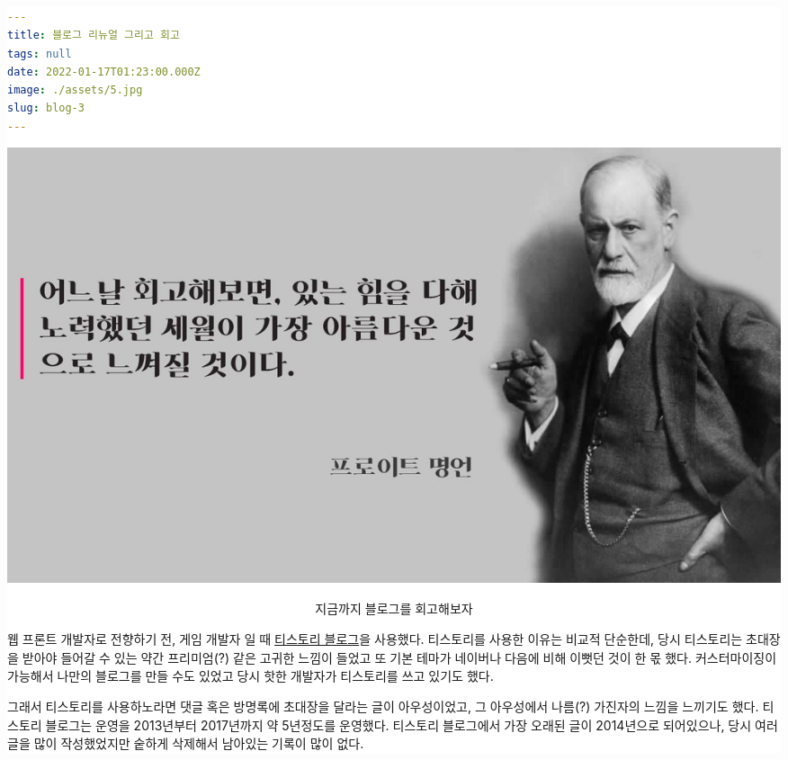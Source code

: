 ```yaml
---
title: 블로그 리뉴얼 그리고 회고
tags: null
date: 2022-01-17T01:23:00.000Z
image: ./assets/5.jpg
slug: blog-3
---
```


![역사](./assets/5.jpg)

<center>지금까지 블로그를 회고해보자</center>

웹 프론트 개발자로 전향하기 전, 게임 개발자 일 때 [티스토리 블로그](https://vallista.tistory.com)을 사용했다. 티스토리를 사용한 이유는 비교적 단순한데, 당시 티스토리는 초대장을 받아야 들어갈 수 있는 약간 프리미엄(?) 같은 고귀한 느낌이 들었고 또 기본 테마가 네이버나 다음에 비해 이뻣던 것이 한 몫 했다. 커스터마이징이 가능해서 나만의 블로그를 만들 수도 있었고 당시 핫한 개발자가 티스토리를 쓰고 있기도 했다.

그래서 티스토리를 사용하노라면 댓글 혹은 방명록에 초대장을 달라는 글이 아우성이었고, 그 아우성에서 나름(?) 가진자의 느낌을 느끼기도 했다. 티스토리 블로그는 운영을 2013년부터 2017년까지 약 5년정도를 운영했다. 티스토리 블로그에서 가장 오래된 글이 2014년으로 되어있으나, 당시 여러 글을 많이 작성했었지만 숱하게 삭제해서 남아있는 기록이 많이 없다.
